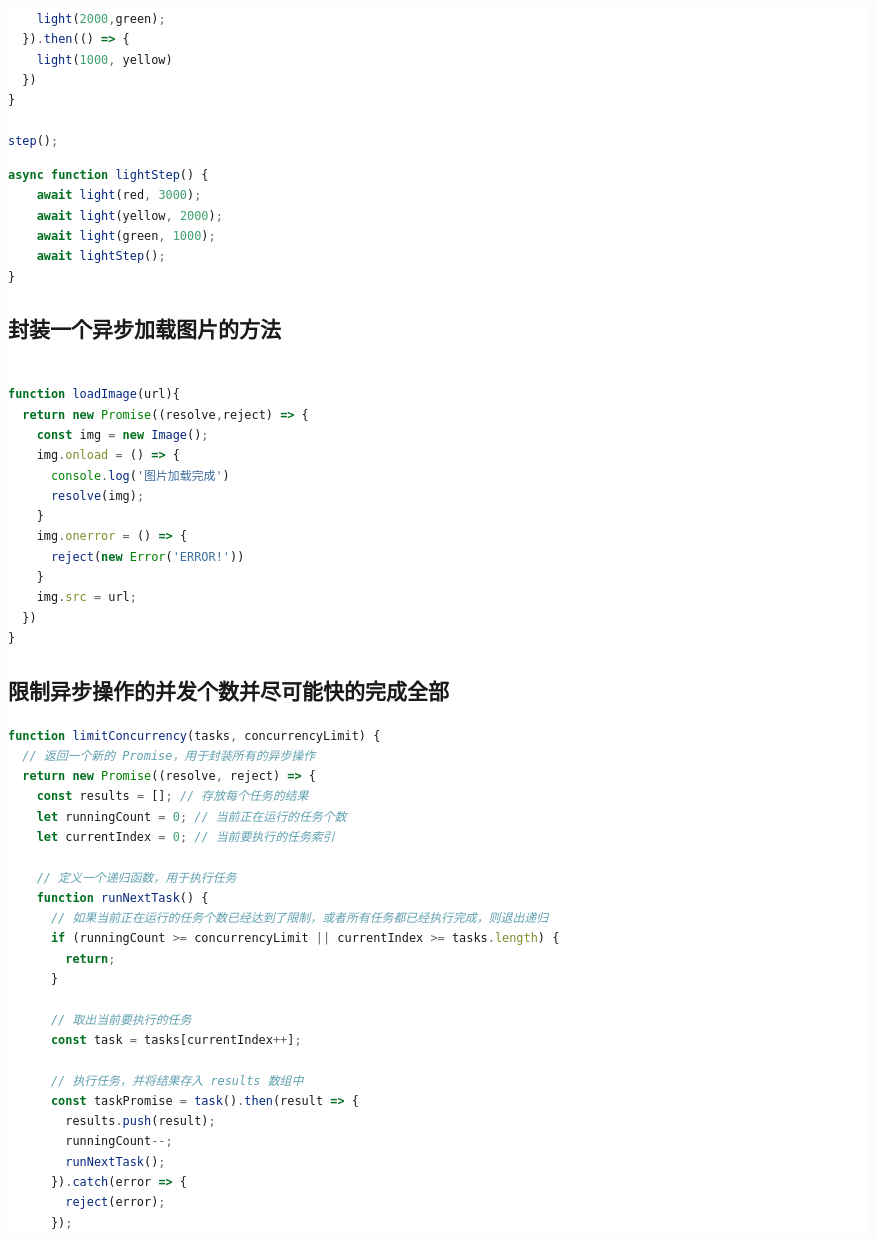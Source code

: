 ```js
    light(2000,green);
  }).then(() => {
    light(1000, yellow)
  })
}

step();
```

```js
async function lightStep() {
    await light(red, 3000);
    await light(yellow, 2000);
    await light(green, 1000);
    await lightStep();
}
```
## 封装一个异步加载图片的方法

```js

function loadImage(url){
  return new Promise((resolve,reject) => {
    const img = new Image();
    img.onload = () => {
      console.log('图片加载完成')
      resolve(img);
    }
    img.onerror = () => {
      reject(new Error('ERROR!'))
    }
    img.src = url;
  })
}
```
## 限制异步操作的并发个数并尽可能快的完成全部
```js
function limitConcurrency(tasks, concurrencyLimit) {
  // 返回一个新的 Promise，用于封装所有的异步操作
  return new Promise((resolve, reject) => {
    const results = []; // 存放每个任务的结果
    let runningCount = 0; // 当前正在运行的任务个数
    let currentIndex = 0; // 当前要执行的任务索引

    // 定义一个递归函数，用于执行任务
    function runNextTask() {
      // 如果当前正在运行的任务个数已经达到了限制，或者所有任务都已经执行完成，则退出递归
      if (runningCount >= concurrencyLimit || currentIndex >= tasks.length) {
        return;
      }

      // 取出当前要执行的任务
      const task = tasks[currentIndex++];

      // 执行任务，并将结果存入 results 数组中
      const taskPromise = task().then(result => {
        results.push(result);
        runningCount--;
        runNextTask();
      }).catch(error => {
        reject(error);
      });

```
